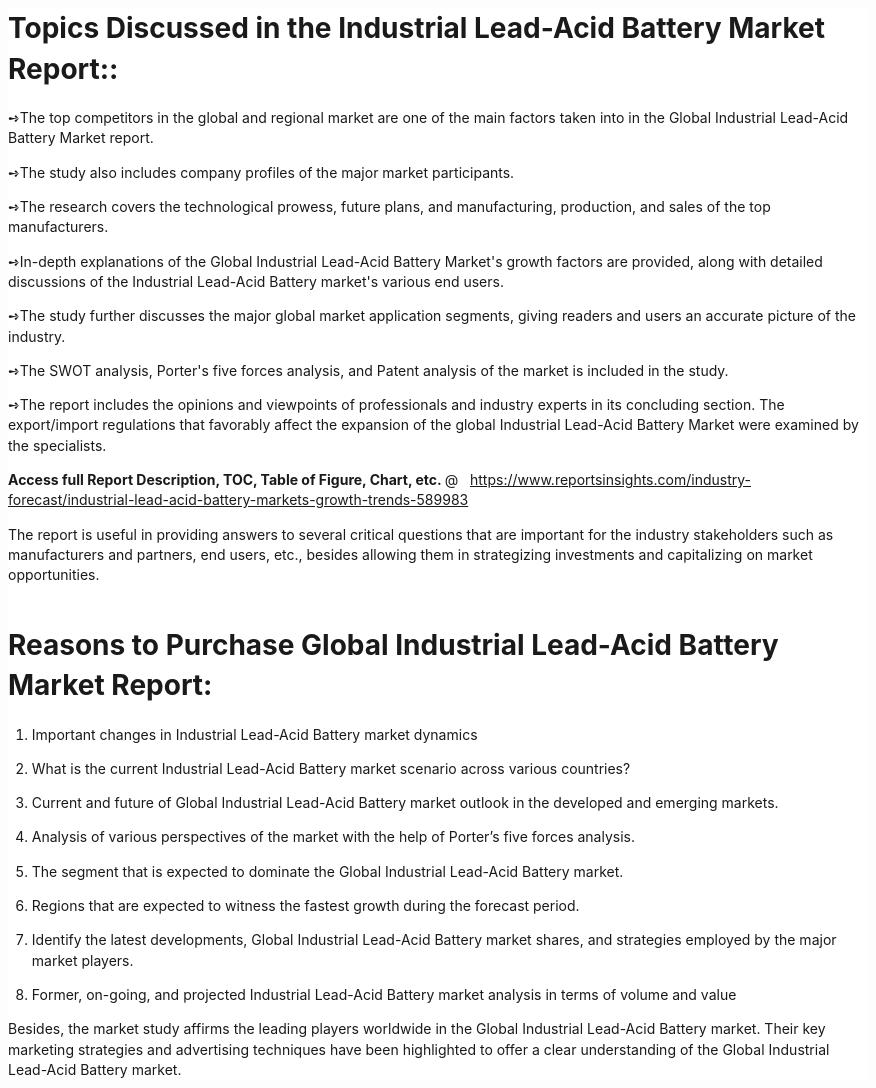 # <strong>Topics Discussed in the Industrial Lead-Acid Battery Market Report::</strong>

➺The top competitors in the global and regional market are one of the main factors taken into in the Global Industrial Lead-Acid Battery Market report.

➺The study also includes company profiles of the major market participants.

➺The research covers the technological prowess, future plans, and manufacturing, production, and sales of the top manufacturers.

➺In-depth explanations of the Global Industrial Lead-Acid Battery Market's growth factors are provided, along with detailed discussions of the Industrial Lead-Acid Battery market's various end users.

➺The study further discusses the major global market application segments, giving readers and users an accurate picture of the industry.

➺The SWOT analysis, Porter's five forces analysis, and Patent analysis of the market is included in the study.

➺The report includes the opinions and viewpoints of professionals and industry experts in its concluding section. The export/import regulations that favorably affect the expansion of the global Industrial Lead-Acid Battery Market were examined by the specialists.

<strong>Access full Report Description, TOC, Table of Figure, Chart, etc. </strong>@   <a href=https://www.reportsinsights.com/industry-forecast/industrial-lead-acid-battery-markets-growth-trends-589983 style=color:#0000ff;>https://www.reportsinsights.com/industry-forecast/industrial-lead-acid-battery-markets-growth-trends-589983</a>

The report is useful in providing answers to several critical questions that are important for the industry stakeholders such as manufacturers and partners, end users, etc., besides allowing them in strategizing investments and capitalizing on market opportunities.

# <strong>Reasons to Purchase Global Industrial Lead-Acid Battery Market Report:</strong>

1. Important changes in Industrial Lead-Acid Battery market dynamics

2. What is the current Industrial Lead-Acid Battery market scenario across various countries?

3. Current and future of Global Industrial Lead-Acid Battery market outlook in the developed and emerging markets.

4. Analysis of various perspectives of the market with the help of Porter’s five forces analysis.

5. The segment that is expected to dominate the Global Industrial Lead-Acid Battery market.

6. Regions that are expected to witness the fastest growth during the forecast period.

7. Identify the latest developments, Global Industrial Lead-Acid Battery market shares, and strategies employed by the major market players.

8. Former, on-going, and projected Industrial Lead-Acid Battery market analysis in terms of volume and value

Besides, the market study affirms the leading players worldwide in the Global Industrial Lead-Acid Battery market. Their key marketing strategies and advertising techniques have been highlighted to offer a clear understanding of the Global Industrial Lead-Acid Battery market.

